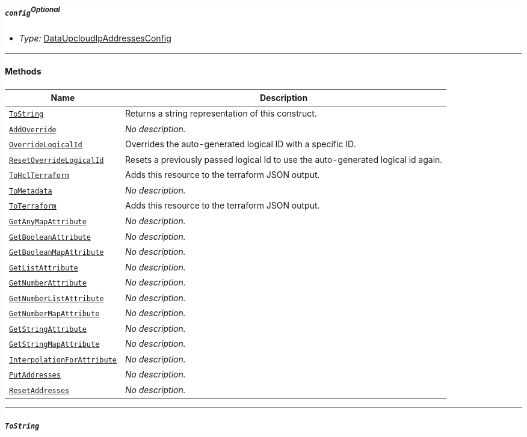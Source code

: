 
##### `config`<sup>Optional</sup> <a name="config" id="@cdktf/provider-upcloud.dataUpcloudIpAddresses.DataUpcloudIpAddresses.Initializer.parameter.config"></a>

- *Type:* <a href="#@cdktf/provider-upcloud.dataUpcloudIpAddresses.DataUpcloudIpAddressesConfig">DataUpcloudIpAddressesConfig</a>

---

#### Methods <a name="Methods" id="Methods"></a>

| **Name** | **Description** |
| --- | --- |
| <code><a href="#@cdktf/provider-upcloud.dataUpcloudIpAddresses.DataUpcloudIpAddresses.toString">ToString</a></code> | Returns a string representation of this construct. |
| <code><a href="#@cdktf/provider-upcloud.dataUpcloudIpAddresses.DataUpcloudIpAddresses.addOverride">AddOverride</a></code> | *No description.* |
| <code><a href="#@cdktf/provider-upcloud.dataUpcloudIpAddresses.DataUpcloudIpAddresses.overrideLogicalId">OverrideLogicalId</a></code> | Overrides the auto-generated logical ID with a specific ID. |
| <code><a href="#@cdktf/provider-upcloud.dataUpcloudIpAddresses.DataUpcloudIpAddresses.resetOverrideLogicalId">ResetOverrideLogicalId</a></code> | Resets a previously passed logical Id to use the auto-generated logical id again. |
| <code><a href="#@cdktf/provider-upcloud.dataUpcloudIpAddresses.DataUpcloudIpAddresses.toHclTerraform">ToHclTerraform</a></code> | Adds this resource to the terraform JSON output. |
| <code><a href="#@cdktf/provider-upcloud.dataUpcloudIpAddresses.DataUpcloudIpAddresses.toMetadata">ToMetadata</a></code> | *No description.* |
| <code><a href="#@cdktf/provider-upcloud.dataUpcloudIpAddresses.DataUpcloudIpAddresses.toTerraform">ToTerraform</a></code> | Adds this resource to the terraform JSON output. |
| <code><a href="#@cdktf/provider-upcloud.dataUpcloudIpAddresses.DataUpcloudIpAddresses.getAnyMapAttribute">GetAnyMapAttribute</a></code> | *No description.* |
| <code><a href="#@cdktf/provider-upcloud.dataUpcloudIpAddresses.DataUpcloudIpAddresses.getBooleanAttribute">GetBooleanAttribute</a></code> | *No description.* |
| <code><a href="#@cdktf/provider-upcloud.dataUpcloudIpAddresses.DataUpcloudIpAddresses.getBooleanMapAttribute">GetBooleanMapAttribute</a></code> | *No description.* |
| <code><a href="#@cdktf/provider-upcloud.dataUpcloudIpAddresses.DataUpcloudIpAddresses.getListAttribute">GetListAttribute</a></code> | *No description.* |
| <code><a href="#@cdktf/provider-upcloud.dataUpcloudIpAddresses.DataUpcloudIpAddresses.getNumberAttribute">GetNumberAttribute</a></code> | *No description.* |
| <code><a href="#@cdktf/provider-upcloud.dataUpcloudIpAddresses.DataUpcloudIpAddresses.getNumberListAttribute">GetNumberListAttribute</a></code> | *No description.* |
| <code><a href="#@cdktf/provider-upcloud.dataUpcloudIpAddresses.DataUpcloudIpAddresses.getNumberMapAttribute">GetNumberMapAttribute</a></code> | *No description.* |
| <code><a href="#@cdktf/provider-upcloud.dataUpcloudIpAddresses.DataUpcloudIpAddresses.getStringAttribute">GetStringAttribute</a></code> | *No description.* |
| <code><a href="#@cdktf/provider-upcloud.dataUpcloudIpAddresses.DataUpcloudIpAddresses.getStringMapAttribute">GetStringMapAttribute</a></code> | *No description.* |
| <code><a href="#@cdktf/provider-upcloud.dataUpcloudIpAddresses.DataUpcloudIpAddresses.interpolationForAttribute">InterpolationForAttribute</a></code> | *No description.* |
| <code><a href="#@cdktf/provider-upcloud.dataUpcloudIpAddresses.DataUpcloudIpAddresses.putAddresses">PutAddresses</a></code> | *No description.* |
| <code><a href="#@cdktf/provider-upcloud.dataUpcloudIpAddresses.DataUpcloudIpAddresses.resetAddresses">ResetAddresses</a></code> | *No description.* |

---

##### `ToString` <a name="ToString" id="@cdktf/provider-upcloud.dataUpcloudIpAddresses.DataUpcloudIpAddresses.toString"></a>
